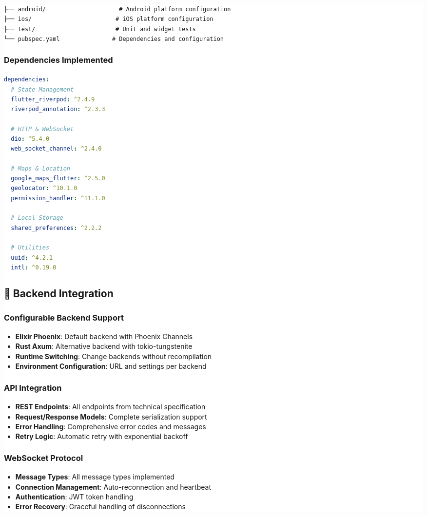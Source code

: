 ```
├── android/                     # Android platform configuration
├── ios/                        # iOS platform configuration
├── test/                       # Unit and widget tests
└── pubspec.yaml               # Dependencies and configuration
```

### Dependencies Implemented
```yaml
dependencies:
  # State Management
  flutter_riverpod: ^2.4.9
  riverpod_annotation: ^2.3.3
  
  # HTTP & WebSocket
  dio: ^5.4.0
  web_socket_channel: ^2.4.0
  
  # Maps & Location
  google_maps_flutter: ^2.5.0
  geolocator: ^10.1.0
  permission_handler: ^11.1.0
  
  # Local Storage
  shared_preferences: ^2.2.2
  
  # Utilities
  uuid: ^4.2.1
  intl: ^0.19.0
```

## 🔌 Backend Integration

### Configurable Backend Support
- **Elixir Phoenix**: Default backend with Phoenix Channels
- **Rust Axum**: Alternative backend with tokio-tungstenite
- **Runtime Switching**: Change backends without recompilation
- **Environment Configuration**: URL and settings per backend

### API Integration
- **REST Endpoints**: All endpoints from technical specification
- **Request/Response Models**: Complete serialization support
- **Error Handling**: Comprehensive error codes and messages
- **Retry Logic**: Automatic retry with exponential backoff

### WebSocket Protocol
- **Message Types**: All message types implemented
- **Connection Management**: Auto-reconnection and heartbeat
- **Authentication**: JWT token handling
- **Error Recovery**: Graceful handling of disconnections
